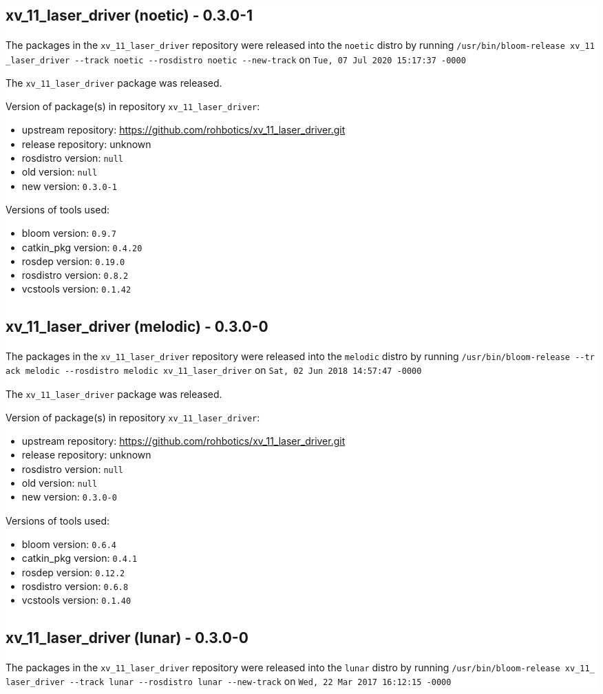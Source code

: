 ## xv_11_laser_driver (noetic) - 0.3.0-1

The packages in the `xv_11_laser_driver` repository were released into the `noetic` distro by running `/usr/bin/bloom-release xv_11_laser_driver --track noetic --rosdistro noetic --new-track` on `Tue, 07 Jul 2020 15:17:37 -0000`

The `xv_11_laser_driver` package was released.

Version of package(s) in repository `xv_11_laser_driver`:

- upstream repository: https://github.com/rohbotics/xv_11_laser_driver.git
- release repository: unknown
- rosdistro version: `null`
- old version: `null`
- new version: `0.3.0-1`

Versions of tools used:

- bloom version: `0.9.7`
- catkin_pkg version: `0.4.20`
- rosdep version: `0.19.0`
- rosdistro version: `0.8.2`
- vcstools version: `0.1.42`


## xv_11_laser_driver (melodic) - 0.3.0-0

The packages in the `xv_11_laser_driver` repository were released into the `melodic` distro by running `/usr/bin/bloom-release --track melodic --rosdistro melodic xv_11_laser_driver` on `Sat, 02 Jun 2018 14:57:47 -0000`

The `xv_11_laser_driver` package was released.

Version of package(s) in repository `xv_11_laser_driver`:

- upstream repository: https://github.com/rohbotics/xv_11_laser_driver.git
- release repository: unknown
- rosdistro version: `null`
- old version: `null`
- new version: `0.3.0-0`

Versions of tools used:

- bloom version: `0.6.4`
- catkin_pkg version: `0.4.1`
- rosdep version: `0.12.2`
- rosdistro version: `0.6.8`
- vcstools version: `0.1.40`


## xv_11_laser_driver (lunar) - 0.3.0-0

The packages in the `xv_11_laser_driver` repository were released into the `lunar` distro by running `/usr/bin/bloom-release xv_11_laser_driver --track lunar --rosdistro lunar --new-track` on `Wed, 22 Mar 2017 16:12:15 -0000`
